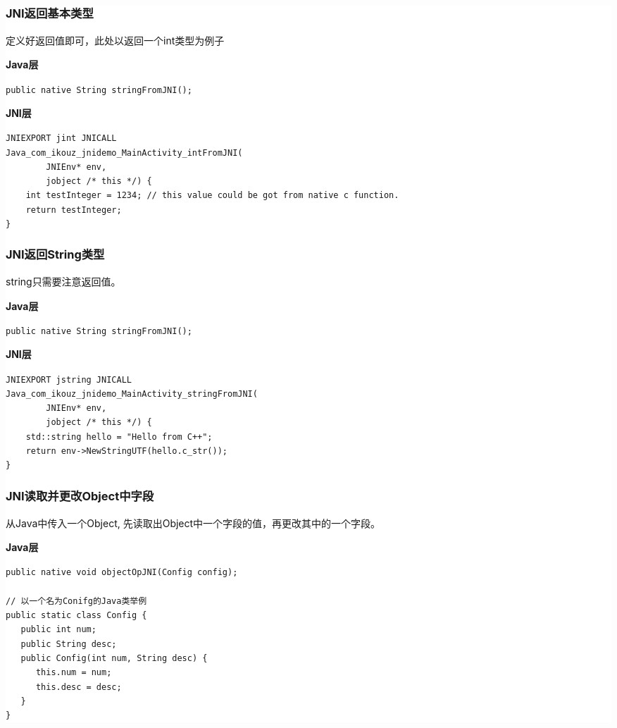 ### JNI返回基本类型

定义好返回值即可，此处以返回一个int类型为例子  

**Java层**  

```
public native String stringFromJNI();

```

**JNI层**

```
JNIEXPORT jint JNICALL
Java_com_ikouz_jnidemo_MainActivity_intFromJNI(
        JNIEnv* env,
        jobject /* this */) {
    int testInteger = 1234; // this value could be got from native c function.
    return testInteger;
}
```

### JNI返回String类型

string只需要注意返回值。

**Java层**  

```
public native String stringFromJNI();

```

**JNI层**

```
JNIEXPORT jstring JNICALL
Java_com_ikouz_jnidemo_MainActivity_stringFromJNI(
        JNIEnv* env,
        jobject /* this */) {
    std::string hello = "Hello from C++";
    return env->NewStringUTF(hello.c_str());
}
```

### JNI读取并更改Object中字段

从Java中传入一个Object, 先读取出Object中一个字段的值，再更改其中的一个字段。  


**Java层**  

```
public native void objectOpJNI(Config config);

// 以一个名为Conifg的Java类举例
public static class Config {
   public int num;
   public String desc;
   public Config(int num, String desc) {
      this.num = num;
      this.desc = desc;
   }
}
```
